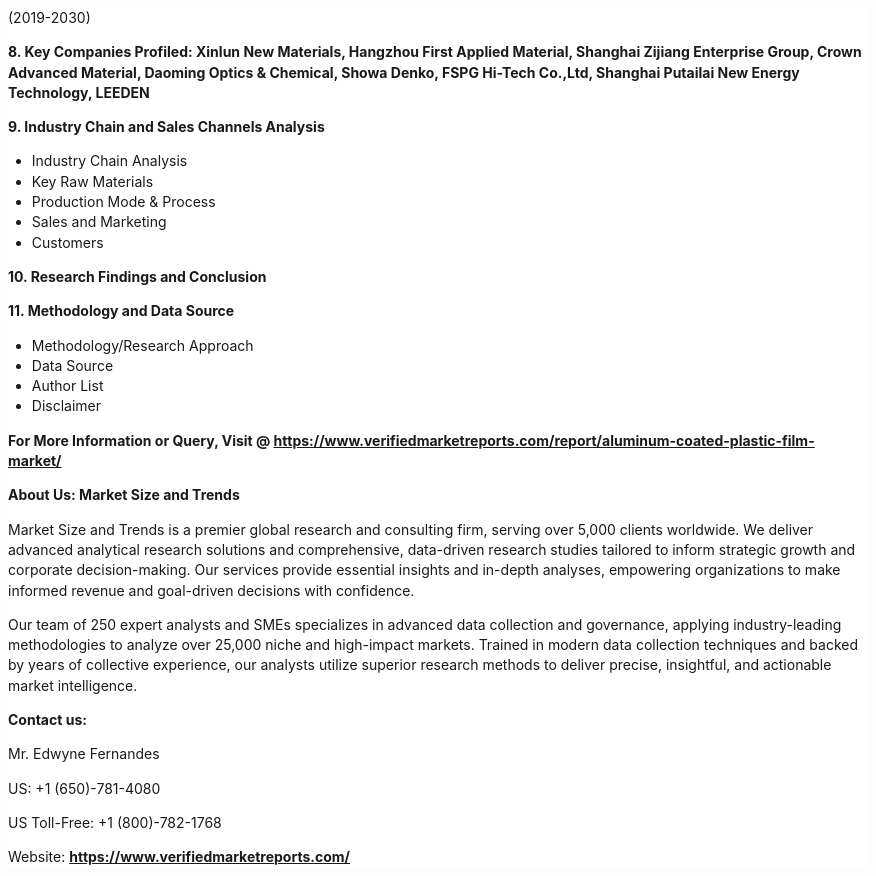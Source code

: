 (2019-2030)</li></ul><p><strong>8. Key Companies Profiled: Xinlun New Materials, Hangzhou First Applied Material, Shanghai Zijiang Enterprise Group, Crown Advanced Material, Daoming Optics & Chemical, Showa Denko, FSPG Hi-Tech Co.,Ltd, Shanghai Putailai New Energy Technology, LEEDEN</strong></p><p><strong>9. Industry Chain and Sales Channels Analysis</strong></p><ul><li>Industry Chain Analysis</li><li>Key Raw Materials</li><li>Production Mode &amp; Process</li><li>Sales and Marketing</li><li>Customers</li></ul><p><strong>10. Research Findings and Conclusion</strong></p><p><strong>11. Methodology and Data Source</strong></p><ul><li>Methodology/Research Approach</li><li>Data Source</li><li>Author List</li><li>Disclaimer</li></ul></p><p><strong>For More Information or Query, Visit @ <a href="https://www.verifiedmarketreports.com/report/aluminum-coated-plastic-film-market/">https://www.verifiedmarketreports.com/report/aluminum-coated-plastic-film-market/</a></strong></p><p><strong>About Us: Market Size and Trends</strong></p><p>Market Size and Trends is a premier global research and consulting firm, serving over 5,000 clients worldwide. We deliver advanced analytical research solutions and comprehensive, data-driven research studies tailored to inform strategic growth and corporate decision-making. Our services provide essential insights and in-depth analyses, empowering organizations to make informed revenue and goal-driven decisions with confidence.</p><p>Our team of 250 expert analysts and SMEs specializes in advanced data collection and governance, applying industry-leading methodologies to analyze over 25,000 niche and high-impact markets. Trained in modern data collection techniques and backed by years of collective experience, our analysts utilize superior research methods to deliver precise, insightful, and actionable market intelligence.</p><p><strong>Contact us:</strong></p><p>Mr. Edwyne Fernandes</p><p>US: +1 (650)-781-4080</p><p>US Toll-Free: +1 (800)-782-1768</p><p>Website: <strong><a href="https://www.verifiedmarketreports.com/">https://www.verifiedmarketreports.com/</a></strong></p>
